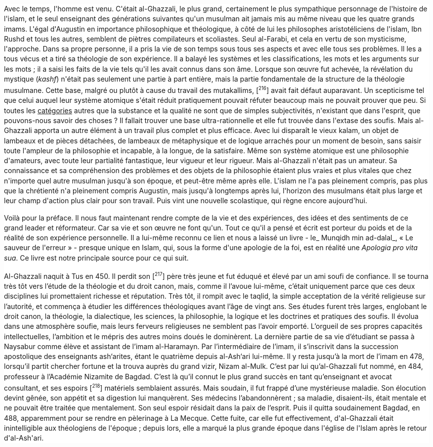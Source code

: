 Avec le temps, l'homme est venu. C'était al-Ghazzali, le plus grand, certainement le plus sympathique personnage de l'histoire de l'islam, et le seul enseignant des générations suivantes qu'un musulman ait jamais mis au même niveau que les quatre grands imams. L'égal d'Augustin en importance philosophique et théologique, à côté de lui les philosophes aristotéliciens de l'islam, Ibn Rushd et tous les autres, semblent de piètres compilateurs et scoliastes. Seul al-Farabi, et cela en vertu de son mysticisme, l'approche. Dans sa propre personne, il a pris la vie de son temps sous tous ses aspects et avec elle tous ses problèmes. Il les a tous vécus et a tiré sa théologie de son expérience. Il a balayé les systèmes et les classifications, les mots et les arguments sur les mots ; il a saisi les faits de la vie tels qu'il les avait connus dans son âme. Lorsque son œuvre fut achevée, la révélation du mystique (_kashf_) n'était pas seulement une partie à part entière, mais la partie fondamentale de la structure de la théologie musulmane. Cette base, malgré ou plutôt à cause du travail des mutakallims, <span id="p216">[<sup><small>216</small></sup>]</span> avait fait défaut auparavant. Un scepticisme tel que celui auquel leur système atomique s'était réduit pratiquement pouvait réfuter beaucoup mais ne pouvait prouver que peu. Si toutes les [catégories](errata.htm#4) autres que la substance et la qualité ne sont que de simples subjectivités, n'existant que dans l'esprit, que pouvons-nous savoir des choses ? Il fallait trouver une base ultra-rationnelle et elle fut trouvée dans l'extase des soufis. Mais al-Ghazzali apporta un autre élément à un travail plus complet et plus efficace. Avec lui disparaît le vieux kalam, un objet de lambeaux et de pièces détachées, de lambeaux de métaphysique et de logique arrachés pour un moment de besoin, sans saisir toute l'ampleur de la philosophie et incapable, à la longue, de la satisfaire. Même son système atomique est une philosophie d'amateurs, avec toute leur partialité fantastique, leur vigueur et leur rigueur. Mais al-Ghazzali n'était pas un amateur. Sa connaissance et sa compréhension des problèmes et des objets de la philosophie étaient plus vraies et plus vitales que chez n'importe quel autre musulman jusqu'à son époque, et peut-être même après elle. L'islam ne l'a pas pleinement compris, pas plus que la chrétienté n'a pleinement compris Augustin, mais jusqu'à longtemps après lui, l'horizon des musulmans était plus large et leur champ d'action plus clair pour son travail. Puis vint une nouvelle scolastique, qui règne encore aujourd'hui.

Voilà pour la préface. Il nous faut maintenant rendre compte de la vie et des expériences, des idées et des sentiments de ce grand leader et réformateur. Car sa vie et son œuvre ne font qu'un. Tout ce qu'il a pensé et écrit est porteur du poids et de la réalité de son expérience personnelle. Il a lui-même reconnu ce lien et nous a laissé un livre - le_ Munqidh min ad-dalal_, « Le sauveur de l'erreur » - presque unique en Islam, qui, sous la forme d'une apologie de la foi, est en réalité une _Apologia pro vita sua_. Ce livre est notre principale source pour ce qui suit.

Al-Ghazzali naquit à Tus en 450. Il perdit son <span id="p217">[<sup><small>217</small></sup>]</span> père très jeune et fut éduqué et élevé par un ami soufi de confiance. Il se tourna très tôt vers l’étude de la théologie et du droit canon, mais, comme il l’avoue lui-même, c’était uniquement parce que ces deux disciplines lui promettaient richesse et réputation. Très tôt, il rompit avec le taqlid, la simple acceptation de la vérité religieuse sur l’autorité, et commença à étudier les différences théologiques avant l’âge de vingt ans. Ses études furent très larges, englobant le droit canon, la théologie, la dialectique, les sciences, la philosophie, la logique et les doctrines et pratiques des soufis. Il évolua dans une atmosphère soufie, mais leurs ferveurs religieuses ne semblent pas l’avoir emporté. L’orgueil de ses propres capacités intellectuelles, l’ambition et le mépris des autres moins doués le dominèrent. La dernière partie de sa vie d’étudiant se passa à Naysabur comme élève et assistant de l’imam al-Haramayn. Par l’intermédiaire de l’imam, il s’inscrivit dans la succession apostolique des enseignants ash‘arites, étant le quatrième depuis al-Ash‘ari lui-même. Il y resta jusqu’à la mort de l’imam en 478, lorsqu’il partit chercher fortune et la trouva auprès du grand vizir, Nizam al-Mulk. C’est par lui qu’al-Ghazzali fut nommé, en 484, professeur à l’Académie Nizamite de Bagdad. C’est là qu’il connut le plus grand succès en tant qu’enseignant et avocat consultant, et ses espoirs <span id="p218">[<sup><small>218</small></sup>]</span> matériels semblaient assurés. Mais soudain, il fut frappé d’une mystérieuse maladie. Son élocution devint gênée, son appétit et sa digestion lui manquèrent. Ses médecins l’abandonnèrent ; sa maladie, disaient-ils, était mentale et ne pouvait être traitée que mentalement. Son seul espoir résidait dans la paix de l’esprit. Puis il quitta soudainement Bagdad, en 488, apparemment pour se rendre en pèlerinage à La Mecque. Cette fuite, car elle fut effectivement, d'al-Ghazzali était inintelligible aux théologiens de l'époque ; depuis lors, elle a marqué la plus grande époque dans l'église de l'Islam après le retour d'al-Ash'ari.
